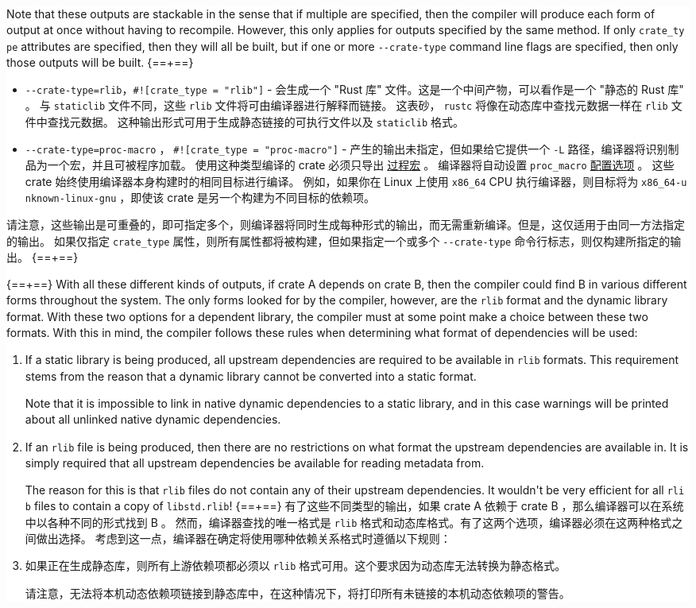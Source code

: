 Note that these outputs are stackable in the sense that if multiple are
specified, then the compiler will produce each form of output at once without
having to recompile. However, this only applies for outputs specified by the
same method. If only `crate_type` attributes are specified, then they will all
be built, but if one or more `--crate-type` command line flags are specified,
then only those outputs will be built.
{==+==}
* `--crate-type=rlib`，`#![crate_type = "rlib"]` - 会生成一个 "Rust 库" 文件。这是一个中间产物，可以看作是一个 "静态的 Rust 库" 。
  与 `staticlib` 文件不同，这些 `rlib` 文件将可由编译器进行解释而链接。
  这表砂， `rustc` 将像在动态库中查找元数据一样在 `rlib` 文件中查找元数据。
  这种输出形式可用于生成静态链接的可执行文件以及 `staticlib` 格式。

* `--crate-type=proc-macro` ， `#![crate_type = "proc-macro"]` - 产生的输出未指定，但如果给它提供一个 `-L` 路径，编译器将识别制品为一个宏，并且可被程序加载。
  使用这种类型编译的 crate 必须只导出 [过程宏][procedural macros] 。
  编译器将自动设置 `proc_macro` [配置选项][configuration option] 。
  这些 crate 始终使用编译器本身构建时的相同目标进行编译。
  例如，如果你在 Linux 上使用 `x86_64` CPU 执行编译器，则目标将为 `x86_64-unknown-linux-gnu` ，即使该 crate 是另一个构建为不同目标的依赖项。

请注意，这些输出是可重叠的，即可指定多个，则编译器将同时生成每种形式的输出，而无需重新编译。但是，这仅适用于由同一方法指定的输出。
如果仅指定 `crate_type` 属性，则所有属性都将被构建，但如果指定一个或多个 `--crate-type` 命令行标志，则仅构建所指定的输出。
{==+==}


{==+==}
With all these different kinds of outputs, if crate A depends on crate B, then
the compiler could find B in various different forms throughout the system. The
only forms looked for by the compiler, however, are the `rlib` format and the
dynamic library format. With these two options for a dependent library, the
compiler must at some point make a choice between these two formats. With this
in mind, the compiler follows these rules when determining what format of
dependencies will be used:

1. If a static library is being produced, all upstream dependencies are
   required to be available in `rlib` formats. This requirement stems from the
   reason that a dynamic library cannot be converted into a static format.

   Note that it is impossible to link in native dynamic dependencies to a static
   library, and in this case warnings will be printed about all unlinked native
   dynamic dependencies.

2. If an `rlib` file is being produced, then there are no restrictions on what
   format the upstream dependencies are available in. It is simply required that
   all upstream dependencies be available for reading metadata from.

   The reason for this is that `rlib` files do not contain any of their upstream
   dependencies. It wouldn't be very efficient for all `rlib` files to contain a
   copy of `libstd.rlib`!
{==+==}
有了这些不同类型的输出，如果 crate A 依赖于 crate B ，那么编译器可以在系统中以各种不同的形式找到 B 。
然而，编译器查找的唯一格式是 `rlib` 格式和动态库格式。有了这两个选项，编译器必须在这两种格式之间做出选择。
考虑到这一点，编译器在确定将使用哪种依赖关系格式时遵循以下规则：

1. 如果正在生成静态库，则所有上游依赖项都必须以 `rlib` 格式可用。这个要求因为动态库无法转换为静态格式。

   请注意，无法将本机动态依赖项链接到静态库中，在这种情况下，将打印所有未链接的本机动态依赖项的警告。


[ffi]: ../book/ch19-01-unsafe-rust.html#using-extern-functions-to-call-external-code
[ffi]: ../book/ch19-01-unsafe-rust.html#using-extern-functions-to-call-external-code
[cargo]: ../cargo/reference/environment-variables.html#environment-variables-cargo-sets-for-build-scripts
[`cfg` attribute `target_feature` option]: conditional-compilation.md#target_feature
[configuration option]: conditional-compilation.md
[procedural macros]: procedural-macros.md